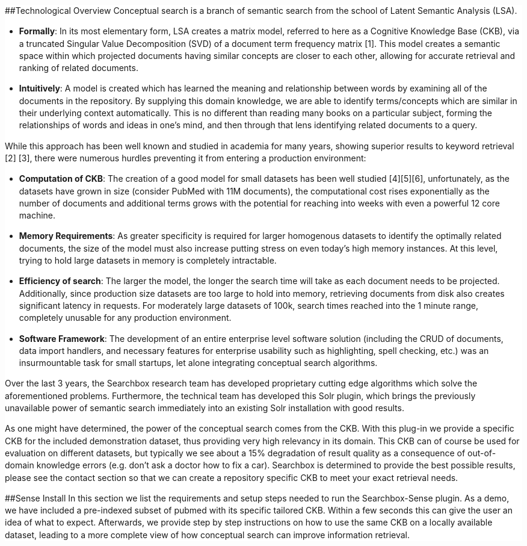 ##Technological Overview
Conceptual search is a branch of semantic search from the school of Latent Semantic Analysis (LSA).


* **Formally**: In its most elementary form, LSA creates a matrix model, referred to here as a Cognitive Knowledge Base (CKB), via a truncated Singular Value Decomposition (SVD) of a document term frequency matrix [1]. This model creates a semantic space within which projected documents having similar concepts are closer to each other, allowing for accurate retrieval and ranking of related documents.

* **Intuitively**: A model is created which has learned the meaning and relationship between words by examining all of the documents in the repository. By supplying this domain knowledge, we are able to identify terms/concepts which are similar in their underlying context automatically. This is no different than reading many books on a particular subject, forming the relationships of words and ideas in one’s mind, and then through that lens identifying related documents to a query.

While this approach has been well known and studied in academia for many years, showing superior results to keyword retrieval [2] [3], there were numerous hurdles preventing it from entering a production environment:

* **Computation of CKB**: The creation of a good model for small datasets has been well studied  [4][5][6], unfortunately, as the datasets have grown in size (consider PubMed with 11M documents), the computational cost rises exponentially as the number of documents and additional terms grows with the potential for reaching into weeks with even a powerful 12 core machine.

* **Memory Requirements**: As greater specificity is required for larger homogenous datasets to identify the optimally related documents, the size of the model must also increase putting stress on even today’s high memory instances. At this level, trying to hold large datasets in memory is completely intractable.

* **Efficiency of search**: The larger the model, the longer the search time will take as each document needs to be projected. Additionally, since production size datasets are too large to hold into memory, retrieving documents from disk also creates significant latency in requests. For moderately large datasets of 100k, search times reached into the 1 minute range, completely unusable for any production environment.

* **Software Framework**: The development of an entire enterprise level software solution (including the CRUD of documents, data import handlers, and necessary features for enterprise usability such as highlighting, spell checking, etc.) was an insurmountable task for small startups, let alone integrating conceptual search algorithms.

Over the last 3 years, the Searchbox research team has developed proprietary cutting edge algorithms which solve the aforementioned problems. Furthermore, the technical team has developed this Solr plugin, which brings the previously unavailable power of semantic search immediately into an existing Solr installation with good results.

As one might have determined, the power of the conceptual search comes from the CKB. With this plug-in we provide a specific CKB for the included demonstration dataset, thus providing very high relevancy in its domain. This CKB can of course be used for evaluation on different datasets, but typically we see about a 15% degradation of result quality as a consequence of out-of-domain knowledge errors (e.g. don’t ask a doctor how to fix a car). Searchbox is determined to provide the best possible results, please see the contact section so that we can create a repository specific CKB to meet your exact retrieval needs.


##Sense Install
In this section we list the requirements and setup steps needed to run the Searchbox-Sense plugin. As a demo, we have included a pre-indexed subset of pubmed with its specific tailored CKB. Within a few seconds this can give the user an idea of what to expect. Afterwards, we provide step by step instructions on how to use the same CKB on a locally available dataset, leading to a more complete view of how conceptual search can improve information retrieval.
